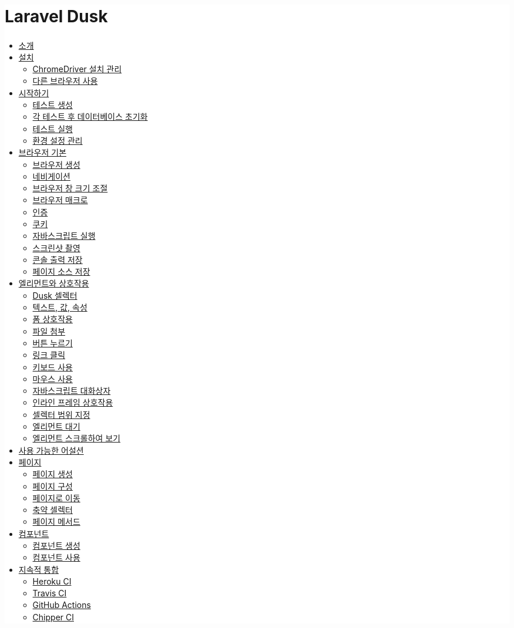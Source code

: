 # Laravel Dusk

- [소개](#introduction)
- [설치](#installation)
    - [ChromeDriver 설치 관리](#managing-chromedriver-installations)
    - [다른 브라우저 사용](#using-other-browsers)
- [시작하기](#getting-started)
    - [테스트 생성](#generating-tests)
    - [각 테스트 후 데이터베이스 초기화](#resetting-the-database-after-each-test)
    - [테스트 실행](#running-tests)
    - [환경 설정 관리](#environment-handling)
- [브라우저 기본](#browser-basics)
    - [브라우저 생성](#creating-browsers)
    - [네비게이션](#navigation)
    - [브라우저 창 크기 조절](#resizing-browser-windows)
    - [브라우저 매크로](#browser-macros)
    - [인증](#authentication)
    - [쿠키](#cookies)
    - [자바스크립트 실행](#executing-javascript)
    - [스크린샷 촬영](#taking-a-screenshot)
    - [콘솔 출력 저장](#storing-console-output-to-disk)
    - [페이지 소스 저장](#storing-page-source-to-disk)
- [엘리먼트와 상호작용](#interacting-with-elements)
    - [Dusk 셀렉터](#dusk-selectors)
    - [텍스트, 값, 속성](#text-values-and-attributes)
    - [폼 상호작용](#interacting-with-forms)
    - [파일 첨부](#attaching-files)
    - [버튼 누르기](#pressing-buttons)
    - [링크 클릭](#clicking-links)
    - [키보드 사용](#using-the-keyboard)
    - [마우스 사용](#using-the-mouse)
    - [자바스크립트 대화상자](#javascript-dialogs)
    - [인라인 프레임 상호작용](#interacting-with-iframes)
    - [셀렉터 범위 지정](#scoping-selectors)
    - [엘리먼트 대기](#waiting-for-elements)
    - [엘리먼트 스크롤하여 보기](#scrolling-an-element-into-view)
- [사용 가능한 어설션](#available-assertions)
- [페이지](#pages)
    - [페이지 생성](#generating-pages)
    - [페이지 구성](#configuring-pages)
    - [페이지로 이동](#navigating-to-pages)
    - [축약 셀렉터](#shorthand-selectors)
    - [페이지 메서드](#page-methods)
- [컴포넌트](#components)
    - [컴포넌트 생성](#generating-components)
    - [컴포넌트 사용](#using-components)
- [지속적 통합](#continuous-integration)
    - [Heroku CI](#running-tests-on-heroku-ci)
    - [Travis CI](#running-tests-on-travis-ci)
    - [GitHub Actions](#running-tests-on-github-actions)
    - [Chipper CI](#running-tests-on-chipper-ci)
